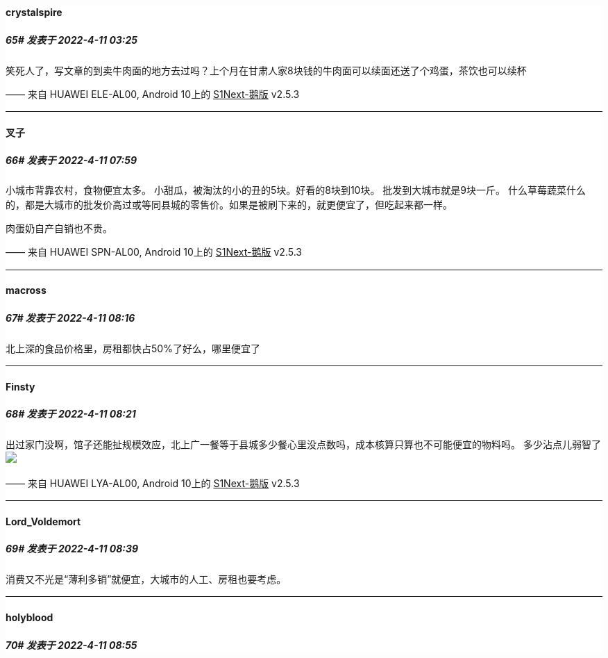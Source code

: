 ####  crystalspire  
##### 65#       发表于 2022-4-11 03:25

笑死人了，写文章的到卖牛肉面的地方去过吗？上个月在甘肃人家8块钱的牛肉面可以续面还送了个鸡蛋，茶饮也可以续杯

—— 来自 HUAWEI ELE-AL00, Android 10上的 [S1Next-鹅版](https://github.com/ykrank/S1-Next/releases) v2.5.3



*****

####  叉子  
##### 66#       发表于 2022-4-11 07:59

小城市背靠农村，食物便宜太多。
小甜瓜，被淘汰的小的丑的5块。好看的8块到10块。
批发到大城市就是9块一斤。
 什么草莓蔬菜什么的，都是大城市的批发价高过或等同县城的零售价。如果是被刷下来的，就更便宜了，但吃起来都一样。

肉蛋奶自产自销也不贵。

—— 来自 HUAWEI SPN-AL00, Android 10上的 [S1Next-鹅版](https://github.com/ykrank/S1-Next/releases) v2.5.3



*****

####  macross  
##### 67#       发表于 2022-4-11 08:16

北上深的食品价格里，房租都快占50%了好么，哪里便宜了

*****

####  Finsty  
##### 68#       发表于 2022-4-11 08:21

出过家门没啊，馆子还能扯规模效应，北上广一餐等于县城多少餐心里没点数吗，成本核算只算也不可能便宜的物料吗。
多少沾点儿弱智了<img src="https://static.saraba1st.com/image/smiley/face2017/067.png" referrerpolicy="no-referrer">

—— 来自 HUAWEI LYA-AL00, Android 10上的 [S1Next-鹅版](https://github.com/ykrank/S1-Next/releases) v2.5.3



*****

####  Lord_Voldemort  
##### 69#       发表于 2022-4-11 08:39

消费又不光是“薄利多销”就便宜，大城市的人工、房租也要考虑。



*****

####  holyblood  
##### 70#       发表于 2022-4-11 08:55
